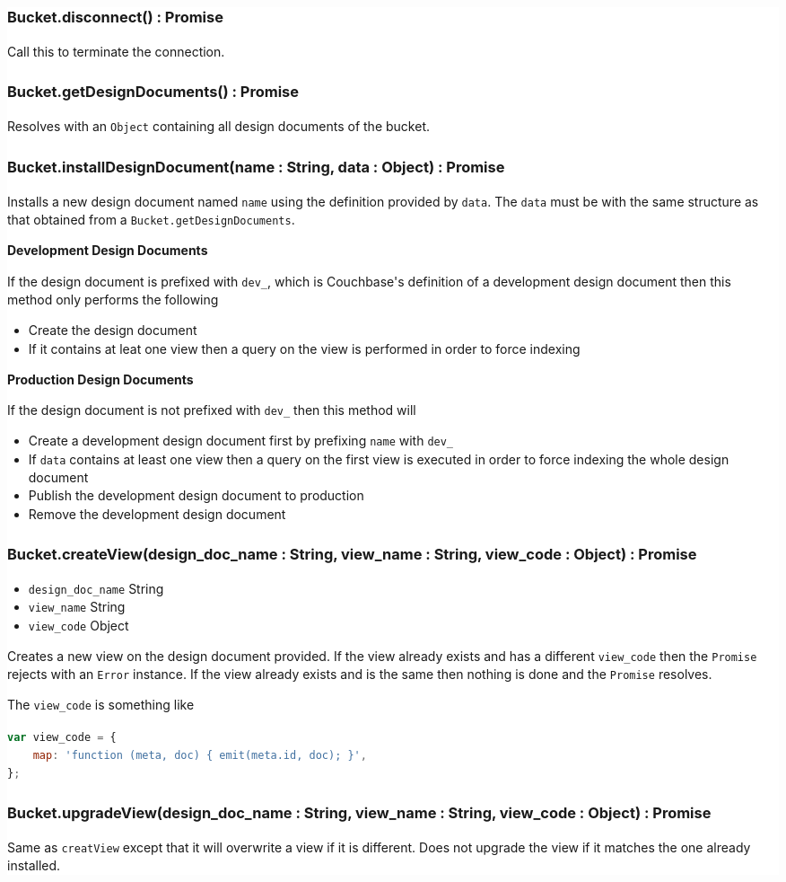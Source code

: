 ### Bucket.disconnect() : Promise

Call this to terminate the connection.

### Bucket.getDesignDocuments() : Promise

Resolves with an `Object` containing all design documents of the bucket.

### Bucket.installDesignDocument(name : String, data : Object) : Promise

Installs a new design document named `name` using the definition provided by `data`. The `data` must be with the same structure as that obtained from a `Bucket.getDesignDocuments`.

**Development Design Documents**

If the design document is prefixed with `dev_`, which is Couchbase's definition of a development design document then this method only performs the following

  * Create the design document
  * If it contains at leat one view then a query on the view is performed in order to force indexing

**Production Design Documents**

If the design document is not prefixed with `dev_` then this method will

  * Create a development design document first by prefixing `name` with `dev_`
  * If `data` contains at least one view then a query on the first view is executed in order to force indexing the whole design document
  * Publish the development design document to production
  * Remove the development design document

### Bucket.createView(design_doc_name : String, view_name : String, view_code : Object) : Promise

  * `design_doc_name` String
  * `view_name` String
  * `view_code` Object

Creates a new view on the design document provided. If the view already exists and has a different `view_code` then the `Promise` rejects with an `Error` instance. If the view already exists and is the same then nothing is done and the `Promise` resolves.

The `view_code` is something like

```JavaScript
var view_code = {
	map: 'function (meta, doc) { emit(meta.id, doc); }',
};
```
### Bucket.upgradeView(design_doc_name : String, view_name : String, view_code : Object) : Promise

Same as `creatView` except that it will overwrite a view if it is different. Does not upgrade the view if it matches the one already installed.
